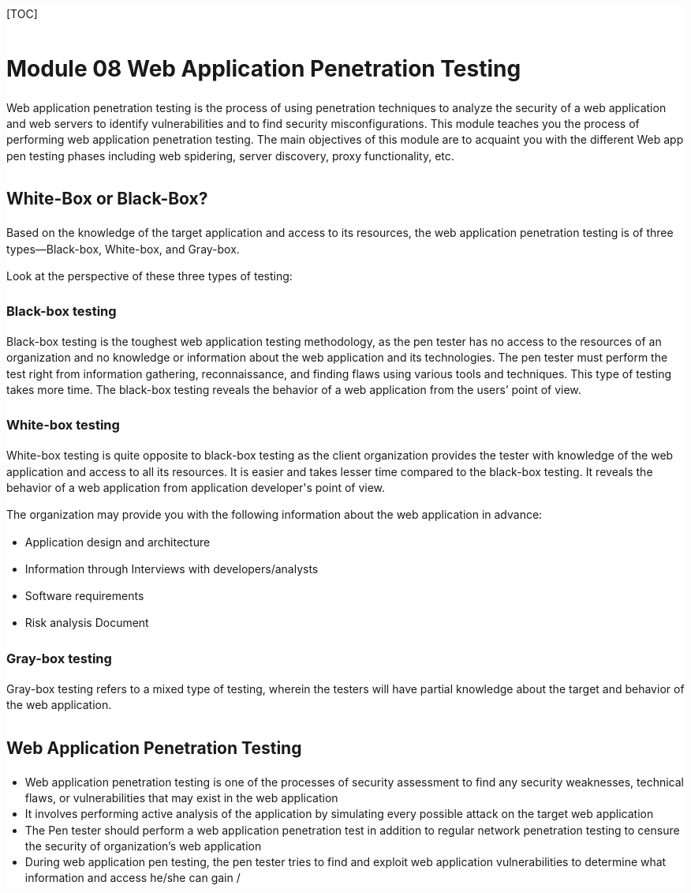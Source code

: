 [TOC]



# Module 08 Web Application Penetration Testing

Web application penetration testing is the process of using penetration techniques to analyze the security of a web application and web servers to identify vulnerabilities and to find security misconfigurations. This module teaches you the process of performing web application penetration testing. The main objectives of this module are to acquaint you with the different Web app pen testing phases including web spidering, server discovery, proxy functionality, etc.

## White-Box or Black-Box?
Based on the knowledge of the target application and access to its resources, the web application penetration testing is of three types—Black-box, White-box, and Gray-box.

Look at the perspective of these three types of testing:

### Black-box testing
Black-box testing is the toughest web application testing methodology, as the pen tester has no access to the resources of an organization and no knowledge or information about the web application and its technologies. The pen tester must perform the test right from information gathering, reconnaissance, and finding flaws using various tools and techniques. This type of testing takes more time. The black-box testing reveals the behavior of a web application from the users’ point of view.

### White-box testing
White-box testing is quite opposite to black-box testing as the client organization provides the tester with knowledge of the web application and access to all its resources. It is easier and takes lesser time compared to the black-box testing. It reveals the behavior of a web application from application developer's point of view. 

The organization may provide you with the following information about the web
application in advance:

- Application design and architecture

- Information through Interviews with developers/analysts

- Software requirements

- Risk analysis Document

### Gray-box testing
Gray-box testing refers to a mixed type of testing, wherein the testers will have partial knowledge about the target and behavior of the web application.

## Web Application Penetration Testing

- Web application penetration testing is one of the processes of security assessment to find any security weaknesses, technical flaws, or vulnerabilities that may exist in the web application
- It involves performing active analysis of the application by simulating every possible attack on the target web application
- The Pen tester should perform a web application penetration test in addition to regular network penetration testing to censure the security of organization’s web application
- During web application pen testing, the pen tester tries to find and exploit web application vulnerabilities to determine what information and access he/she can gain /
